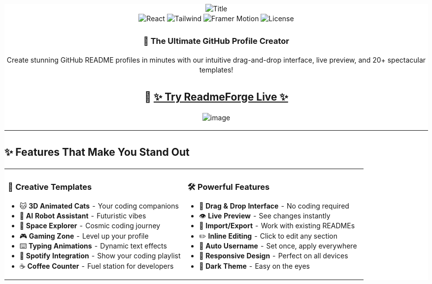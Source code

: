 <div align="center">
  <img src="https://readme-typing-svg.demolab.com?font=Fira+Code&weight=700&size=35&pause=1000&color=9932CC&center=true&vCenter=true&random=false&width=800&lines=GitHub+README+Generator;Create+Stunning+Profiles+%F0%9F%9A%80;Drag+%26+Drop+Interface+%E2%9C%A8;20%2B+Amazing+Templates+%F0%9F%8E%A8" alt="Title" />
</div>


<div align="center">
  <img src="https://img.shields.io/badge/React-18-blue?style=for-the-badge&logo=react&logoColor=white" alt="React" />
  <img src="https://img.shields.io/badge/Tailwind-CSS-38B2AC?style=for-the-badge&logo=tailwind-css&logoColor=white" alt="Tailwind" />
  <img src="https://img.shields.io/badge/Framer-Motion-black?style=for-the-badge&logo=framer&logoColor=blue" alt="Framer Motion" />
  <img src="https://img.shields.io/badge/License-MIT-green?style=for-the-badge" alt="License" />
</div>

<div align="center">
  <h3>🎯 The Ultimate GitHub Profile Creator</h3>
  <p>Create stunning GitHub README profiles in minutes with our intuitive drag-and-drop interface, live preview, and 20+ spectacular templates!</p>
  
  <h2>🚀 <strong><a href="https://xrpgarv.me/readmeForge/" target="_blank">✨ Try ReadmeForge Live ✨</a></strong></h2>
<img width="2892" height="1514" alt="image" src="https://github.com/user-attachments/assets/63876002-8b2a-44c3-8f7e-f5c0c70717c0" />


</div>

---

## ✨ Features That Make You Stand Out

<table>
<tr>
<td width="50%">

### 🎨 **Creative Templates**
- 🐱 **3D Animated Cats** - Your coding companions
- 🤖 **AI Robot Assistant** - Futuristic vibes
- 🚀 **Space Explorer** - Cosmic coding journey
- 🎮 **Gaming Zone** - Level up your profile
- ⌨️ **Typing Animations** - Dynamic text effects
- 🎵 **Spotify Integration** - Show your coding playlist
- ☕ **Coffee Counter** - Fuel station for developers

</td>
<td width="50%">

### 🛠️ **Powerful Features**
- 🎯 **Drag & Drop Interface** - No coding required
- 👁️ **Live Preview** - See changes instantly
- 📁 **Import/Export** - Work with existing READMEs
- ✏️ **Inline Editing** - Click to edit any section
- 🔄 **Auto Username** - Set once, apply everywhere
- 📱 **Responsive Design** - Perfect on all devices
- 🌙 **Dark Theme** - Easy on the eyes
